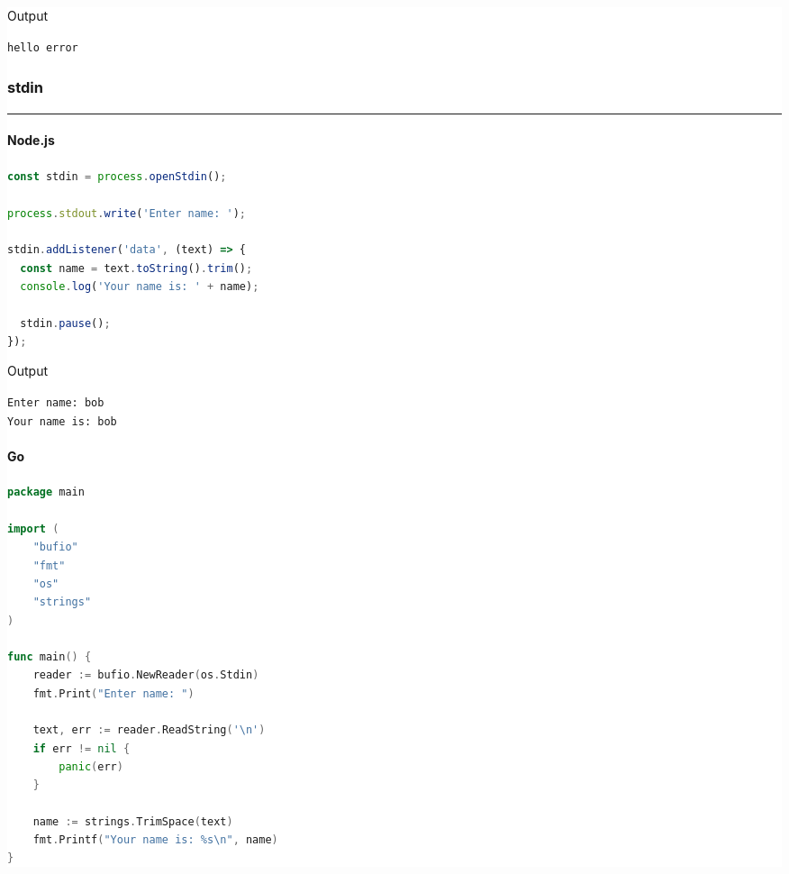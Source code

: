 Output

```bash
hello error
```

### stdin

---

#### Node.js

```javascript
const stdin = process.openStdin();

process.stdout.write('Enter name: ');

stdin.addListener('data', (text) => {
  const name = text.toString().trim();
  console.log('Your name is: ' + name);

  stdin.pause();
});
```

Output

```bash
Enter name: bob
Your name is: bob
```

#### Go

```go
package main

import (
	"bufio"
	"fmt"
	"os"
	"strings"
)

func main() {
	reader := bufio.NewReader(os.Stdin)
	fmt.Print("Enter name: ")

	text, err := reader.ReadString('\n')
	if err != nil {
		panic(err)
	}

	name := strings.TrimSpace(text)
	fmt.Printf("Your name is: %s\n", name)
}
```
